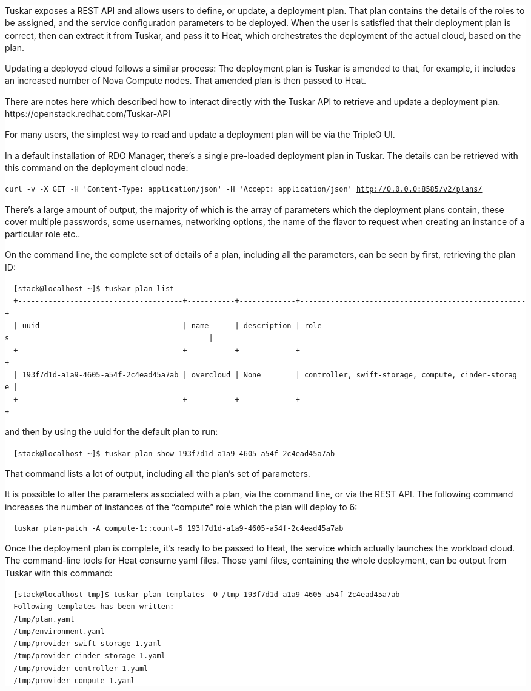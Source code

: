 Tuskar exposes a REST API and allows users to define, or update, a deployment plan. That plan contains the details of the roles to be assigned, and the service configuration parameters to be deployed. When the user is satisfied that their deployment plan is correct, then can extract it from Tuskar, and pass it to Heat, which orchestrates the deployment of the actual cloud, based on the plan.

Updating a deployed cloud follows a similar process: The deployment plan is Tuskar is amended to that, for example, it includes an increased number of Nova Compute nodes. That amended plan is then passed to Heat.

There are notes here which described how to interact directly with the Tuskar API to retrieve and update a deployment plan. <https://openstack.redhat.com/Tuskar-API>

For many users, the simplest way to read and update a deployment plan will be via the TripleO UI.

In a default installation of RDO Manager, there’s a single pre-loaded deployment plan in Tuskar. The details can be retrieved with this command on the deployment cloud node:

`curl -v -X GET -H 'Content-Type: application/json' -H 'Accept: application/json' `[`http://0.0.0.0:8585/v2/plans/`](http://0.0.0.0:8585/v2/plans/)

There’s a large amount of output, the majority of which is the array of parameters which the deployment plans contain, these cover multiple passwords, some usernames, networking options, the name of the flavor to request when creating an instance of a particular role etc..

On the command line, the complete set of details of a plan, including all the parameters, can be seen by first, retrieving the plan ID:

      [stack@localhost ~]$ tuskar plan-list
      +--------------------------------------+-----------+-------------+----------------------------------------------------+
      | uuid                                 | name      | description | roles                                              |
      +--------------------------------------+-----------+-------------+----------------------------------------------------+
      | 193f7d1d-a1a9-4605-a54f-2c4ead45a7ab | overcloud | None        | controller, swift-storage, compute, cinder-storage |
      +--------------------------------------+-----------+-------------+----------------------------------------------------+

and then by using the uuid for the default plan to run:

      [stack@localhost ~]$ tuskar plan-show 193f7d1d-a1a9-4605-a54f-2c4ead45a7ab

That command lists a lot of output, including all the plan’s set of parameters.

It is possible to alter the parameters associated with a plan, via the command line, or via the REST API. The following command increases the number of instances of the “compute” role which the plan will deploy to 6:

      tuskar plan-patch -A compute-1::count=6 193f7d1d-a1a9-4605-a54f-2c4ead45a7ab

Once the deployment plan is complete, it’s ready to be passed to Heat, the service which actually launches the workload cloud. The command-line tools for Heat consume yaml files. Those yaml files, containing the whole deployment, can be output from Tuskar with this command:

      [stack@localhost tmp]$ tuskar plan-templates -O /tmp 193f7d1d-a1a9-4605-a54f-2c4ead45a7ab
      Following templates has been written:
      /tmp/plan.yaml
      /tmp/environment.yaml
      /tmp/provider-swift-storage-1.yaml
      /tmp/provider-cinder-storage-1.yaml
      /tmp/provider-controller-1.yaml
      /tmp/provider-compute-1.yaml

